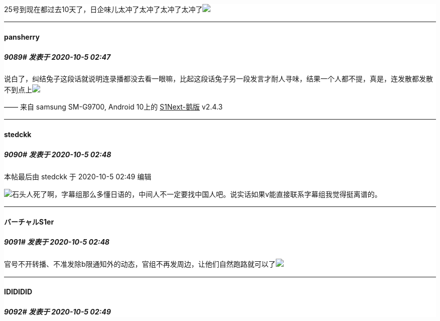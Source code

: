 
25号到现在都过去10天了，日企味儿太冲了太冲了太冲了太冲了<img src="https://static.saraba1st.com/image/smiley/face2017/067.png" referrerpolicy="no-referrer">







-----

####  pansherry  
##### 9089#       发表于 2020-10-5 02:47




说白了，纠结兔子这段话就说明连录播都没去看一眼嘛，比起这段话兔子另一段发言才耐人寻味，结果一个人都不提，真是，连发散都发散不到点上<img src="https://static.saraba1st.com/image/smiley/face2017/003.png" referrerpolicy="no-referrer">

—— 来自 samsung SM-G9700, Android 10上的 [S1Next-鹅版](https://github.com/ykrank/S1-Next/releases) v2.4.3







-----

####  stedckk  
##### 9090#       发表于 2020-10-5 02:48



 本帖最后由 stedckk 于 2020-10-5 02:49 编辑 

<img src="https://static.saraba1st.com/image/smiley/face2017/067.png" referrerpolicy="no-referrer">石头人死了啊，字幕组那么多懂日语的，中间人不一定要找中国人吧。说实话如果v能直接联系字幕组我觉得挺离谱的。







-----

####  バーチャルS1er  
##### 9091#       发表于 2020-10-5 02:48




官号不开转播、不准发除b限通知外的动态，官组不再发周边，让他们自然跑路就可以了<img src="https://static.saraba1st.com/image/smiley/face2017/067.png" referrerpolicy="no-referrer">







-----

####  IDIDIDID  
##### 9092#       发表于 2020-10-5 02:49


